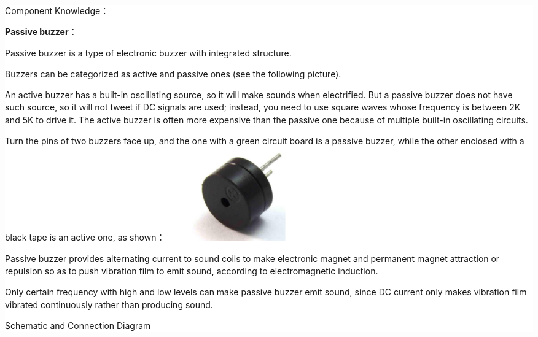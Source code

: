 Component Knowledge：

**Passive buzzer**：

Passive buzzer is a type of electronic buzzer with integrated structure.

Buzzers can be categorized as active and passive ones (see the following
picture).

An active buzzer has a built-in oscillating source, so it will make sounds when
electrified. But a passive buzzer does not have such source, so it will not
tweet if DC signals are used; instead, you need to use square waves whose
frequency is between 2K and 5K to drive it. The active buzzer is often more
expensive than the passive one because of multiple built-in oscillating
circuits.

Turn the pins of two buzzers face up, and the one with a green circuit board is
a passive buzzer, while the other enclosed with a black tape is an active one,
as shown：![](media/2b43a77b1b9792fc8b902f0b24c0f004.png)

Passive buzzer provides alternating current to sound coils to make electronic
magnet and permanent magnet attraction or repulsion so as to push vibration film
to emit sound, according to electromagnetic induction.

Only certain frequency with high and low levels can make passive buzzer emit
sound, since DC current only makes vibration film vibrated continuously rather
than producing sound.

Schematic and Connection Diagram
